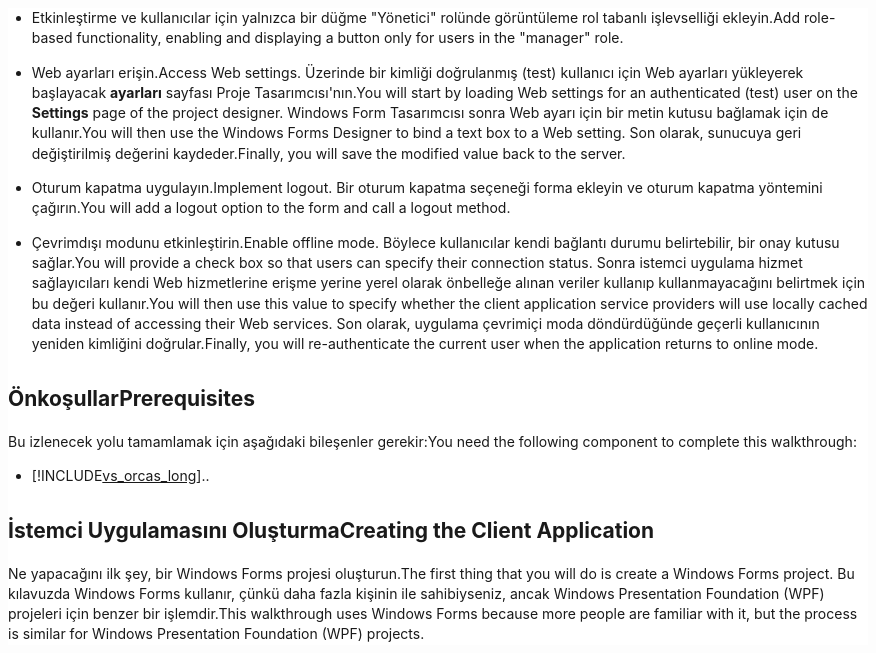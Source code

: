 -   <span data-ttu-id="bcafb-110">Etkinleştirme ve kullanıcılar için yalnızca bir düğme "Yönetici" rolünde görüntüleme rol tabanlı işlevselliği ekleyin.</span><span class="sxs-lookup"><span data-stu-id="bcafb-110">Add role-based functionality, enabling and displaying a button only for users in the "manager" role.</span></span>  
  
-   <span data-ttu-id="bcafb-111">Web ayarları erişin.</span><span class="sxs-lookup"><span data-stu-id="bcafb-111">Access Web settings.</span></span> <span data-ttu-id="bcafb-112">Üzerinde bir kimliği doğrulanmış (test) kullanıcı için Web ayarları yükleyerek başlayacak **ayarları** sayfası Proje Tasarımcısı'nın.</span><span class="sxs-lookup"><span data-stu-id="bcafb-112">You will start by loading Web settings for an authenticated (test) user on the **Settings** page of the project designer.</span></span> <span data-ttu-id="bcafb-113">Windows Form Tasarımcısı sonra Web ayarı için bir metin kutusu bağlamak için de kullanır.</span><span class="sxs-lookup"><span data-stu-id="bcafb-113">You will then use the Windows Forms Designer to bind a text box to a Web setting.</span></span> <span data-ttu-id="bcafb-114">Son olarak, sunucuya geri değiştirilmiş değerini kaydeder.</span><span class="sxs-lookup"><span data-stu-id="bcafb-114">Finally, you will save the modified value back to the server.</span></span>  
  
-   <span data-ttu-id="bcafb-115">Oturum kapatma uygulayın.</span><span class="sxs-lookup"><span data-stu-id="bcafb-115">Implement logout.</span></span> <span data-ttu-id="bcafb-116">Bir oturum kapatma seçeneği forma ekleyin ve oturum kapatma yöntemini çağırın.</span><span class="sxs-lookup"><span data-stu-id="bcafb-116">You will add a logout option to the form and call a logout method.</span></span>  
  
-   <span data-ttu-id="bcafb-117">Çevrimdışı modunu etkinleştirin.</span><span class="sxs-lookup"><span data-stu-id="bcafb-117">Enable offline mode.</span></span> <span data-ttu-id="bcafb-118">Böylece kullanıcılar kendi bağlantı durumu belirtebilir, bir onay kutusu sağlar.</span><span class="sxs-lookup"><span data-stu-id="bcafb-118">You will provide a check box so that users can specify their connection status.</span></span> <span data-ttu-id="bcafb-119">Sonra istemci uygulama hizmet sağlayıcıları kendi Web hizmetlerine erişme yerine yerel olarak önbelleğe alınan veriler kullanıp kullanmayacağını belirtmek için bu değeri kullanır.</span><span class="sxs-lookup"><span data-stu-id="bcafb-119">You will then use this value to specify whether the client application service providers will use locally cached data instead of accessing their Web services.</span></span> <span data-ttu-id="bcafb-120">Son olarak, uygulama çevrimiçi moda döndürdüğünde geçerli kullanıcının yeniden kimliğini doğrular.</span><span class="sxs-lookup"><span data-stu-id="bcafb-120">Finally, you will re-authenticate the current user when the application returns to online mode.</span></span>  
  
## <a name="prerequisites"></a><span data-ttu-id="bcafb-121">Önkoşullar</span><span class="sxs-lookup"><span data-stu-id="bcafb-121">Prerequisites</span></span>  
 <span data-ttu-id="bcafb-122">Bu izlenecek yolu tamamlamak için aşağıdaki bileşenler gerekir:</span><span class="sxs-lookup"><span data-stu-id="bcafb-122">You need the following component to complete this walkthrough:</span></span>  
  
-   [!INCLUDE[vs_orcas_long](../../../includes/vs-orcas-long-md.md)]<span data-ttu-id="bcafb-123">.</span><span class="sxs-lookup"><span data-stu-id="bcafb-123">.</span></span>  
  
## <a name="creating-the-client-application"></a><span data-ttu-id="bcafb-124">İstemci Uygulamasını Oluşturma</span><span class="sxs-lookup"><span data-stu-id="bcafb-124">Creating the Client Application</span></span>  
 <span data-ttu-id="bcafb-125">Ne yapacağını ilk şey, bir Windows Forms projesi oluşturun.</span><span class="sxs-lookup"><span data-stu-id="bcafb-125">The first thing that you will do is create a Windows Forms project.</span></span> <span data-ttu-id="bcafb-126">Bu kılavuzda Windows Forms kullanır, çünkü daha fazla kişinin ile sahibiyseniz, ancak Windows Presentation Foundation (WPF) projeleri için benzer bir işlemdir.</span><span class="sxs-lookup"><span data-stu-id="bcafb-126">This walkthrough uses Windows Forms because more people are familiar with it, but the process is similar for Windows Presentation Foundation (WPF) projects.</span></span>  
  